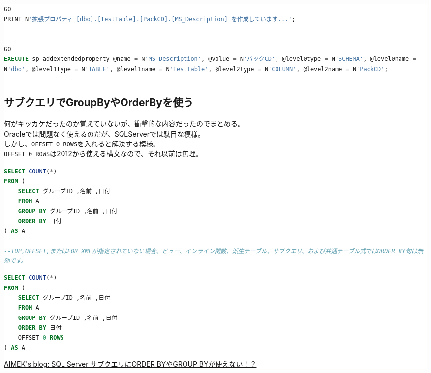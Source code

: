 ``` sql
GO
PRINT N'拡張プロパティ [dbo].[TestTable].[PackCD].[MS_Description] を作成しています...';


GO
EXECUTE sp_addextendedproperty @name = N'MS_Description', @value = N'パックCD', @level0type = N'SCHEMA', @level0name = N'dbo', @level1type = N'TABLE', @level1name = N'TestTable', @level2type = N'COLUMN', @level2name = N'PackCD';
```

---

## サブクエリでGroupByやOrderByを使う

何がキッカケだったのか覚えていないが、衝撃的な内容だったのでまとめる。  
Oracleでは問題なく使えるのだが、SQLServerでは駄目な模様。  
しかし、`OFFSET 0 ROWS`を入れると解決する模様。  
`OFFSET 0 ROWS`は2012から使える構文なので、それ以前は無理。  

``` sql
SELECT COUNT(*)
FROM (
    SELECT グループID ,名前 ,日付
    FROM A
    GROUP BY グループID ,名前 ,日付
    ORDER BY 日付
) AS A

--TOP,OFFSET,またはFOR XMLが指定されていない場合、ビュー、インライン関数、派生テーブル、サブクエリ、および共通テーブル式ではORDER BY句は無効です。
```

``` sql
SELECT COUNT(*)
FROM (
    SELECT グループID ,名前 ,日付
    FROM A
    GROUP BY グループID ,名前 ,日付
    ORDER BY 日付
    OFFSET 0 ROWS
) AS A
```

[AIMEK's blog: SQL Server サブクエリにORDER BYやGROUP BYが使えない！？](https://aimek-developer.blogspot.com/2021/04/sql-server-order-bygroup-by.html)  
